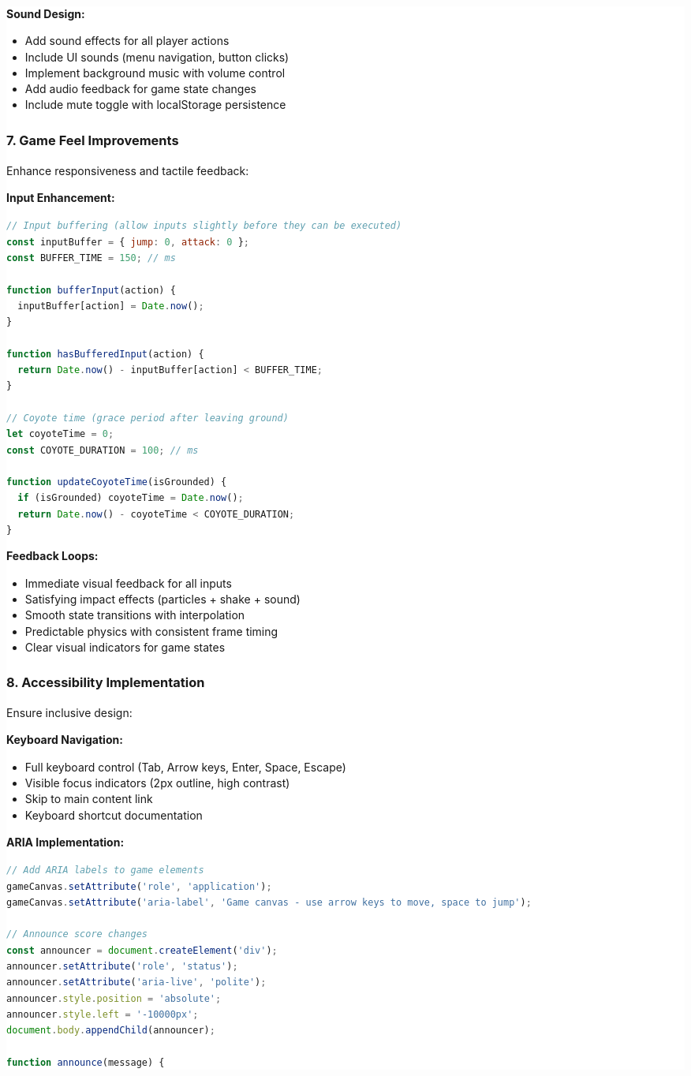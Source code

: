 **Sound Design:**
- Add sound effects for all player actions
- Include UI sounds (menu navigation, button clicks)
- Implement background music with volume control
- Add audio feedback for game state changes
- Include mute toggle with localStorage persistence

### 7. Game Feel Improvements
Enhance responsiveness and tactile feedback:

**Input Enhancement:**
```javascript
// Input buffering (allow inputs slightly before they can be executed)
const inputBuffer = { jump: 0, attack: 0 };
const BUFFER_TIME = 150; // ms

function bufferInput(action) {
  inputBuffer[action] = Date.now();
}

function hasBufferedInput(action) {
  return Date.now() - inputBuffer[action] < BUFFER_TIME;
}

// Coyote time (grace period after leaving ground)
let coyoteTime = 0;
const COYOTE_DURATION = 100; // ms

function updateCoyoteTime(isGrounded) {
  if (isGrounded) coyoteTime = Date.now();
  return Date.now() - coyoteTime < COYOTE_DURATION;
}
```

**Feedback Loops:**
- Immediate visual feedback for all inputs
- Satisfying impact effects (particles + shake + sound)
- Smooth state transitions with interpolation
- Predictable physics with consistent frame timing
- Clear visual indicators for game states

### 8. Accessibility Implementation
Ensure inclusive design:

**Keyboard Navigation:**
- Full keyboard control (Tab, Arrow keys, Enter, Space, Escape)
- Visible focus indicators (2px outline, high contrast)
- Skip to main content link
- Keyboard shortcut documentation

**ARIA Implementation:**
```javascript
// Add ARIA labels to game elements
gameCanvas.setAttribute('role', 'application');
gameCanvas.setAttribute('aria-label', 'Game canvas - use arrow keys to move, space to jump');

// Announce score changes
const announcer = document.createElement('div');
announcer.setAttribute('role', 'status');
announcer.setAttribute('aria-live', 'polite');
announcer.style.position = 'absolute';
announcer.style.left = '-10000px';
document.body.appendChild(announcer);

function announce(message) {
```